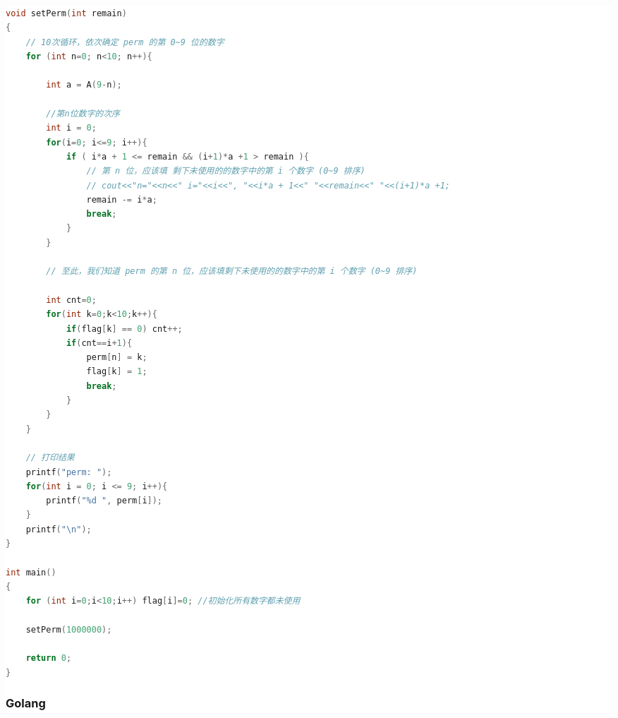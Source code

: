 ```cpp
void setPerm(int remain)
{
    // 10次循环，依次确定 perm 的第 0~9 位的数字
    for (int n=0; n<10; n++){

        int a = A(9-n);

        //第n位数字的次序
        int i = 0;
        for(i=0; i<=9; i++){
            if ( i*a + 1 <= remain && (i+1)*a +1 > remain ){
                // 第 n 位，应该填 剩下未使用的的数字中的第 i 个数字 (0~9 排序)
                // cout<<"n="<<n<<" i="<<i<<", "<<i*a + 1<<" "<<remain<<" "<<(i+1)*a +1;
                remain -= i*a;
                break;
            }
        }

        // 至此，我们知道 perm 的第 n 位，应该填剩下未使用的的数字中的第 i 个数字 (0~9 排序)

        int cnt=0;
        for(int k=0;k<10;k++){
            if(flag[k] == 0) cnt++;
            if(cnt==i+1){
                perm[n] = k;
                flag[k] = 1;
                break;
            }
        }
    }

    // 打印结果
    printf("perm: ");
    for(int i = 0; i <= 9; i++){
        printf("%d ", perm[i]);
    }
    printf("\n");
}

int main()
{
    for (int i=0;i<10;i++) flag[i]=0; //初始化所有数字都未使用

    setPerm(1000000);

    return 0;
}
```

### Golang
